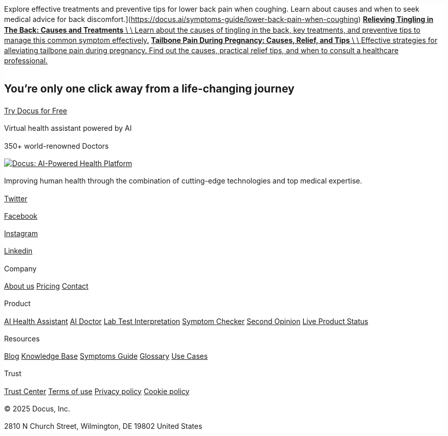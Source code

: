 Explore effective treatments and preventive tips for lower back pain when coughing. Learn about causes and when to seek medical advice for back discomfort.](https://docus.ai/symptoms-guide/lower-back-pain-when-coughing) [**Relieving Tingling in The Back: Causes and Treatments** \\
\\
Learn about the causes of tingling in the back, key treatments, and preventive tips to manage this common symptom effectively.](https://docus.ai/symptoms-guide/relieving-tingling-in-back) [**Tailbone Pain During Pregnancy: Causes, Relief, and Tips** \\
\\
Effective strategies for alleviating tailbone pain during pregnancy. Find out the causes, practical relief tips, and when to consult a healthcare professional.](https://docus.ai/symptoms-guide/tailbone-pain-during-pregnancy)

## You’re only one click away from a life-changing journey

[Try Docus for Free](https://my.docus.ai/auth/signup)

Virtual health assistant powered by AI

350+ world-renowned Doctors

[![Docus: AI-Powered Health Platform](https://docus.ai/docus-dark-logo.svg)](https://docus.ai/)

Improving human health through the combination of cutting-edge technologies and top medical expertise.

[Twitter](https://twitter.com/docus_ai)

[Facebook](https://www.facebook.com/docusai)

[Instagram](https://www.instagram.com/docus.ai/)

[Linkedin](https://www.linkedin.com/company/docusai/)

Company

[About us](https://docus.ai/about-us) [Pricing](https://docus.ai/pricing) [Contact](https://docus.ai/contact)

Product

[AI Health Assistant](https://docus.ai/ai-health-assistant) [AI Doctor](https://docus.ai/ai-doctor) [Lab Test Interpretation](https://docus.ai/lab-test-interpretation) [Symptom Checker](https://docus.ai/symptom-checker) [Second Opinion](https://docus.ai/second-opinion) [Live Product Status](https://docus.statuspage.io/)

Resources

[Blog](https://docus.ai/blog) [Knowledge Base](https://docus.ai/knowledge-base) [Symptoms Guide](https://docus.ai/symptoms-guide) [Glossary](https://docus.ai/glossary) [Use Cases](https://docus.ai/use-cases)

Trust

[Trust Center](https://trust.docus.ai/) [Terms of use](https://docus.ai/terms-of-use) [Privacy policy](https://docus.ai/privacy-policy) [Cookie policy](https://docus.ai/cookie-policy)

© 2025 Docus, Inc.

2810 N Church Street, Wilmington, DE 19802 United States
